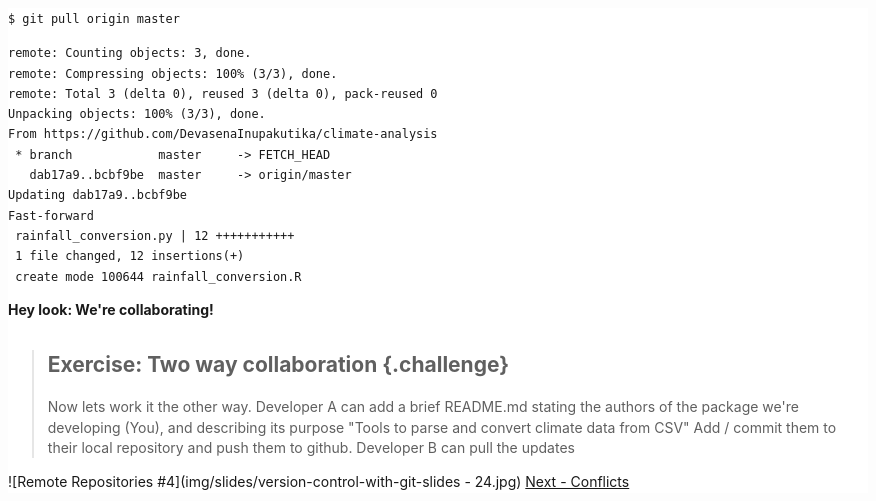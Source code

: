 ~~~ {.bash}
$ git pull origin master
~~~

~~~ {.output}
remote: Counting objects: 3, done.
remote: Compressing objects: 100% (3/3), done.
remote: Total 3 (delta 0), reused 3 (delta 0), pack-reused 0
Unpacking objects: 100% (3/3), done.
From https://github.com/DevasenaInupakutika/climate-analysis
 * branch            master     -> FETCH_HEAD
   dab17a9..bcbf9be  master     -> origin/master
Updating dab17a9..bcbf9be
Fast-forward
 rainfall_conversion.py | 12 +++++++++++
 1 file changed, 12 insertions(+)
 create mode 100644 rainfall_conversion.R
~~~

**Hey look: We're collaborating!**

> ## Exercise: Two way collaboration {.challenge}
> Now lets work it the other way.
> Developer A can add a brief README.md stating the authors of the package we're developing (You), and describing its purpose "Tools to parse and convert climate data from CSV" 
> Add / commit them to their local repository and push them to github.
> Developer B can pull the updates

![Remote Repositories #4](img/slides/version-control-with-git-slides - 24.jpg)
[Next - Conflicts](06-conflict.html)

